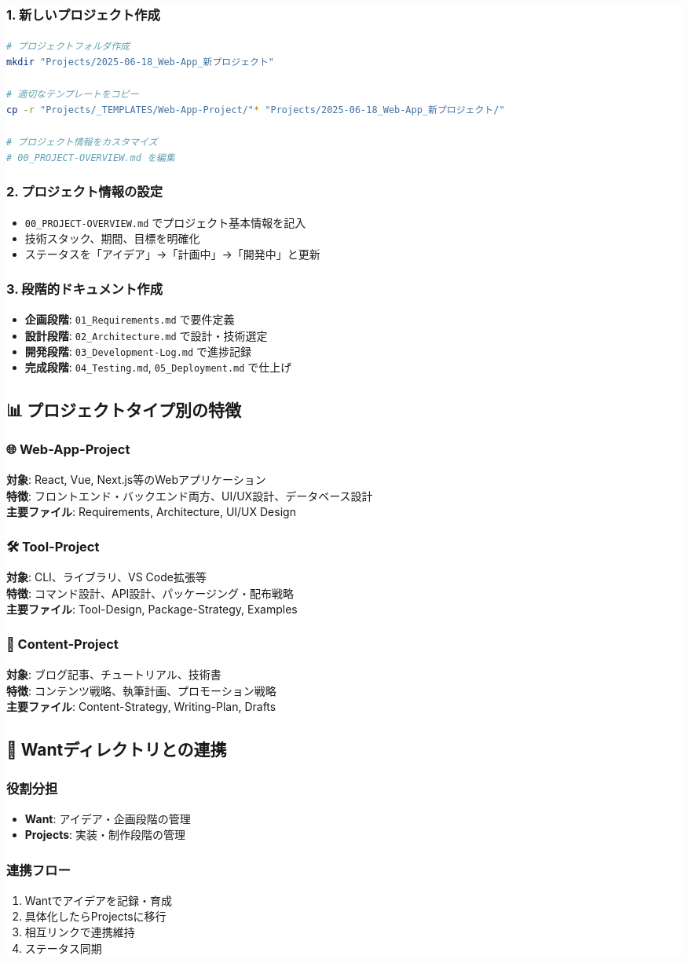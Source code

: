 ### 1. 新しいプロジェクト作成
```bash
# プロジェクトフォルダ作成
mkdir "Projects/2025-06-18_Web-App_新プロジェクト"

# 適切なテンプレートをコピー
cp -r "Projects/_TEMPLATES/Web-App-Project/"* "Projects/2025-06-18_Web-App_新プロジェクト/"

# プロジェクト情報をカスタマイズ
# 00_PROJECT-OVERVIEW.md を編集
```

### 2. プロジェクト情報の設定
- `00_PROJECT-OVERVIEW.md` でプロジェクト基本情報を記入
- 技術スタック、期間、目標を明確化
- ステータスを「アイデア」→「計画中」→「開発中」と更新

### 3. 段階的ドキュメント作成
- **企画段階**: `01_Requirements.md` で要件定義
- **設計段階**: `02_Architecture.md` で設計・技術選定
- **開発段階**: `03_Development-Log.md` で進捗記録
- **完成段階**: `04_Testing.md`, `05_Deployment.md` で仕上げ

## 📊 プロジェクトタイプ別の特徴

### 🌐 Web-App-Project
**対象**: React, Vue, Next.js等のWebアプリケーション  
**特徴**: フロントエンド・バックエンド両方、UI/UX設計、データベース設計  
**主要ファイル**: Requirements, Architecture, UI/UX Design

### 🛠️ Tool-Project  
**対象**: CLI、ライブラリ、VS Code拡張等  
**特徴**: コマンド設計、API設計、パッケージング・配布戦略  
**主要ファイル**: Tool-Design, Package-Strategy, Examples

### 📝 Content-Project
**対象**: ブログ記事、チュートリアル、技術書  
**特徴**: コンテンツ戦略、執筆計画、プロモーション戦略  
**主要ファイル**: Content-Strategy, Writing-Plan, Drafts

## 🔄 Wantディレクトリとの連携

### 役割分担
- **Want**: アイデア・企画段階の管理
- **Projects**: 実装・制作段階の管理

### 連携フロー
1. Wantでアイデアを記録・育成
2. 具体化したらProjectsに移行
3. 相互リンクで連携維持
4. ステータス同期
